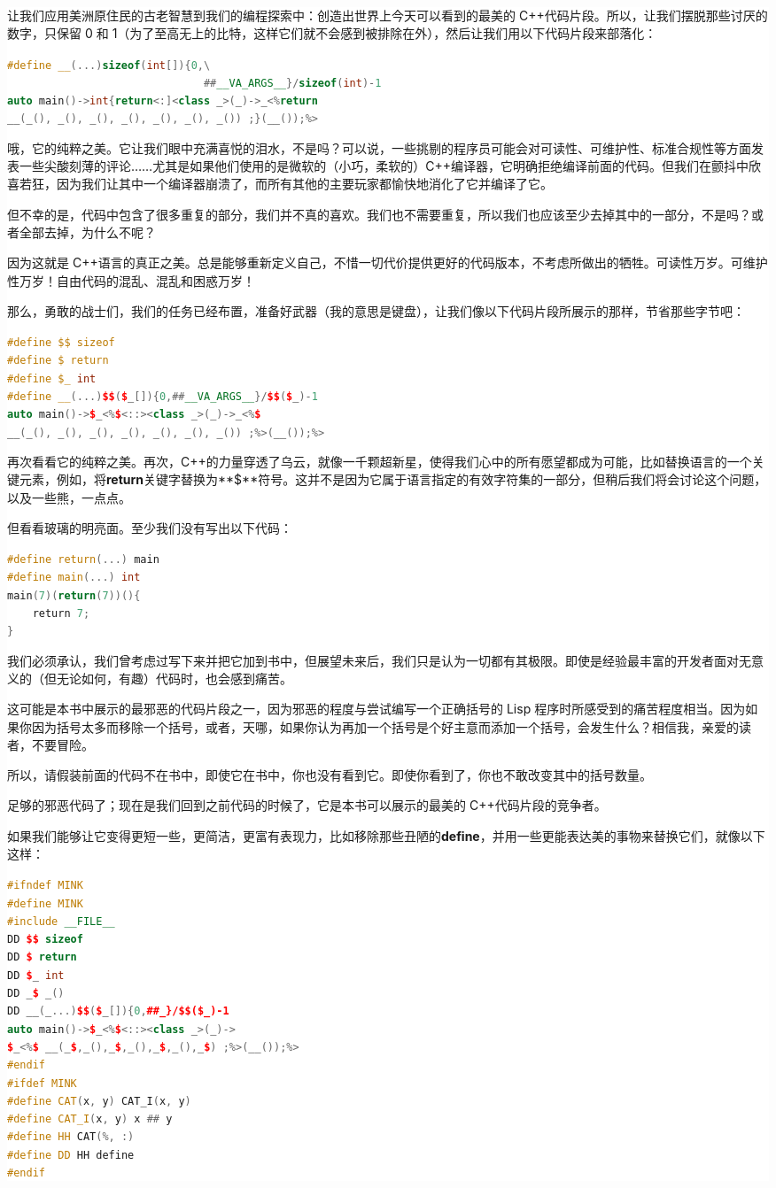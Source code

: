 让我们应用美洲原住民的古老智慧到我们的编程探索中：创造出世界上今天可以看到的最美的 C++代码片段。所以，让我们摆脱那些讨厌的数字，只保留 0 和 1（为了至高无上的比特，这样它们就不会感到被排除在外），然后让我们用以下代码片段来部落化：

```cpp
#define __(...)sizeof(int[]){0,\
                               ##__VA_ARGS__}/sizeof(int)-1
auto main()->int{return<:]<class _>(_)->_<%return
__(_(), _(), _(), _(), _(), _(), _()) ;}(__());%>
```

哦，它的纯粹之美。它让我们眼中充满喜悦的泪水，不是吗？可以说，一些挑剔的程序员可能会对可读性、可维护性、标准合规性等方面发表一些尖酸刻薄的评论……尤其是如果他们使用的是微软的（小巧，柔软的）C++编译器，它明确拒绝编译前面的代码。但我们在颤抖中欣喜若狂，因为我们让其中一个编译器崩溃了，而所有其他的主要玩家都愉快地消化了它并编译了它。

但不幸的是，代码中包含了很多重复的部分，我们并不真的喜欢。我们也不需要重复，所以我们也应该至少去掉其中的一部分，不是吗？或者全部去掉，为什么不呢？

因为这就是 C++语言的真正之美。总是能够重新定义自己，不惜一切代价提供更好的代码版本，不考虑所做出的牺牲。可读性万岁。可维护性万岁！自由代码的混乱、混乱和困惑万岁！

那么，勇敢的战士们，我们的任务已经布置，准备好武器（我的意思是键盘），让我们像以下代码片段所展示的那样，节省那些字节吧：

```cpp
#define $$ sizeof
#define $ return
#define $_ int
#define __(...)$$($_[]){0,##__VA_ARGS__}/$$($_)-1
auto main()->$_<%$<::><class _>(_)->_<%$
__(_(), _(), _(), _(), _(), _(), _()) ;%>(__());%>
```

再次看看它的纯粹之美。再次，C++的力量穿透了乌云，就像一千颗超新星，使得我们心中的所有愿望都成为可能，比如替换语言的一个关键元素，例如，将**return**关键字替换为**$**符号。这并不是因为它属于语言指定的有效字符集的一部分，但稍后我们将会讨论这个问题，以及一些熊，一点点。

但看看玻璃的明亮面。至少我们没有写出以下代码：

```cpp
#define return(...) main
#define main(...) int
main(7)(return(7))(){
    return 7;
}
```

我们必须承认，我们曾考虑过写下来并把它加到书中，但展望未来后，我们只是认为一切都有其极限。即使是经验最丰富的开发者面对无意义的（但无论如何，有趣）代码时，也会感到痛苦。

这可能是本书中展示的最邪恶的代码片段之一，因为邪恶的程度与尝试编写一个正确括号的 Lisp 程序时所感受到的痛苦程度相当。因为如果你因为括号太多而移除一个括号，或者，天哪，如果你认为再加一个括号是个好主意而添加一个括号，会发生什么？相信我，亲爱的读者，不要冒险。

所以，请假装前面的代码不在书中，即使它在书中，你也没有看到它。即使你看到了，你也不敢改变其中的括号数量。

足够的邪恶代码了；现在是我们回到之前代码的时候了，它是本书可以展示的最美的 C++代码片段的竞争者。

如果我们能够让它变得更短一些，更简洁，更富有表现力，比如移除那些丑陋的**define**，并用一些更能表达美的事物来替换它们，就像以下这样：

```cpp
#ifndef MINK
#define MINK
#include __FILE__
DD $$ sizeof
DD $ return
DD $_ int
DD _$ _()
DD __(_...)$$($_[]){0,##_}/$$($_)-1
auto main()->$_<%$<::><class _>(_)->
$_<%$ __(_$,_(),_$,_(),_$,_(),_$) ;%>(__());%>
#endif
#ifdef MINK
#define CAT(x, y) CAT_I(x, y)
#define CAT_I(x, y) x ## y
#define HH CAT(%, :)
#define DD HH define
#endif
```
